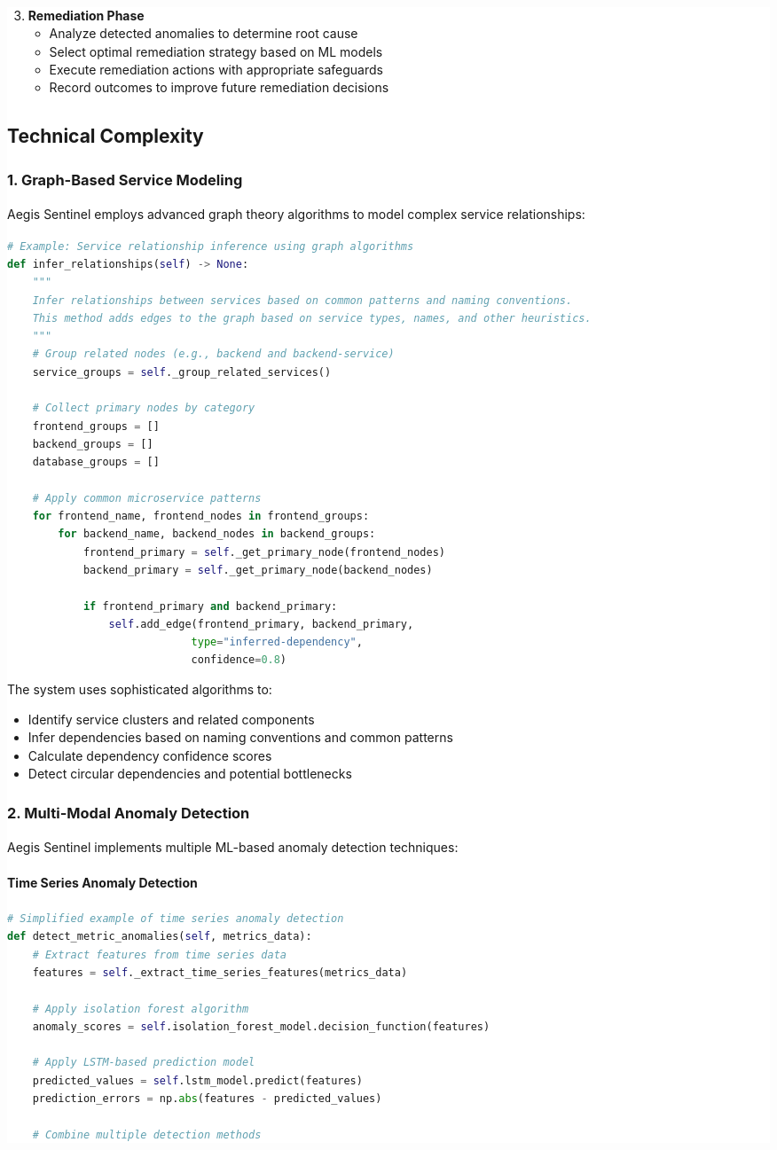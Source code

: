 3. **Remediation Phase**
   - Analyze detected anomalies to determine root cause
   - Select optimal remediation strategy based on ML models
   - Execute remediation actions with appropriate safeguards
   - Record outcomes to improve future remediation decisions

## Technical Complexity

### 1. Graph-Based Service Modeling

Aegis Sentinel employs advanced graph theory algorithms to model complex service relationships:

```python
# Example: Service relationship inference using graph algorithms
def infer_relationships(self) -> None:
    """
    Infer relationships between services based on common patterns and naming conventions.
    This method adds edges to the graph based on service types, names, and other heuristics.
    """
    # Group related nodes (e.g., backend and backend-service)
    service_groups = self._group_related_services()
    
    # Collect primary nodes by category
    frontend_groups = []
    backend_groups = []
    database_groups = []
    
    # Apply common microservice patterns
    for frontend_name, frontend_nodes in frontend_groups:
        for backend_name, backend_nodes in backend_groups:
            frontend_primary = self._get_primary_node(frontend_nodes)
            backend_primary = self._get_primary_node(backend_nodes)
            
            if frontend_primary and backend_primary:
                self.add_edge(frontend_primary, backend_primary, 
                             type="inferred-dependency", 
                             confidence=0.8)
```

The system uses sophisticated algorithms to:
- Identify service clusters and related components
- Infer dependencies based on naming conventions and common patterns
- Calculate dependency confidence scores
- Detect circular dependencies and potential bottlenecks

### 2. Multi-Modal Anomaly Detection

Aegis Sentinel implements multiple ML-based anomaly detection techniques:

#### Time Series Anomaly Detection

```python
# Simplified example of time series anomaly detection
def detect_metric_anomalies(self, metrics_data):
    # Extract features from time series data
    features = self._extract_time_series_features(metrics_data)
    
    # Apply isolation forest algorithm
    anomaly_scores = self.isolation_forest_model.decision_function(features)
    
    # Apply LSTM-based prediction model
    predicted_values = self.lstm_model.predict(features)
    prediction_errors = np.abs(features - predicted_values)
    
    # Combine multiple detection methods
```